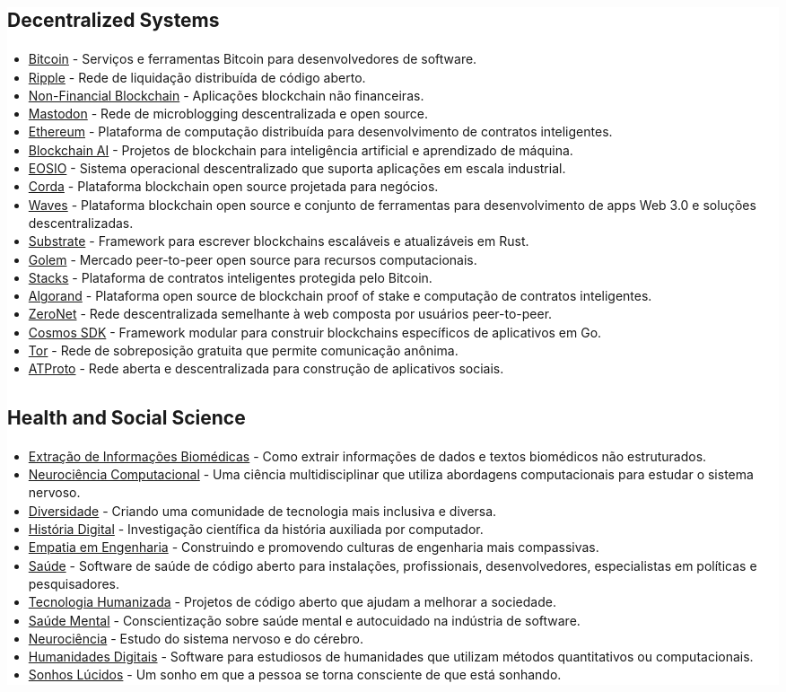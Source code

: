 ## Decentralized Systems

- [Bitcoin](https://github.com/igorbarinov/awesome-bitcoin#readme) - Serviços e ferramentas Bitcoin para desenvolvedores de software.
- [Ripple](https://github.com/vhpoet/awesome-ripple#readme) - Rede de liquidação distribuída de código aberto.
- [Non-Financial Blockchain](https://github.com/machinomy/awesome-non-financial-blockchain#readme) - Aplicações blockchain não financeiras.
- [Mastodon](https://github.com/hyperupcall/awesome-mastodon#readme) - Rede de microblogging descentralizada e open source.
- [Ethereum](https://github.com/ttumiel/Awesome-Ethereum#readme) - Plataforma de computação distribuída para desenvolvimento de contratos inteligentes.
- [Blockchain AI](https://github.com/steven2358/awesome-blockchain-ai#readme) - Projetos de blockchain para inteligência artificial e aprendizado de máquina.
- [EOSIO](https://github.com/DanailMinchev/awesome-eosio#readme) - Sistema operacional descentralizado que suporta aplicações em escala industrial.
- [Corda](https://github.com/chainstack/awesome-corda#readme) - Plataforma blockchain open source projetada para negócios.
- [Waves](https://github.com/msmolyakov/awesome-waves#readme) - Plataforma blockchain open source e conjunto de ferramentas para desenvolvimento de apps Web 3.0 e soluções descentralizadas.
- [Substrate](https://github.com/substrate-developer-hub/awesome-substrate#readme) - Framework para escrever blockchains escaláveis e atualizáveis em Rust.
- [Golem](https://github.com/golemfactory/awesome-golem#readme) - Mercado peer-to-peer open source para recursos computacionais.
- [Stacks](https://github.com/friedger/awesome-stacks-chain#readme) - Plataforma de contratos inteligentes protegida pelo Bitcoin.
- [Algorand](https://github.com/aorumbayev/awesome-algorand#readme) - Plataforma open source de blockchain proof of stake e computação de contratos inteligentes.
- [ZeroNet](https://github.com/zolagonano/awesome-zeronet#readme) - Rede descentralizada semelhante à web composta por usuários peer-to-peer.
- [Cosmos SDK](https://github.com/cosmos/awesome-cosmos#readme) - Framework modular para construir blockchains específicos de aplicativos em Go.
- [Tor](https://github.com/polycarbohydrate/awesome-tor#readme) - Rede de sobreposição gratuita que permite comunicação anônima.
- [ATProto](https://github.com/atblueprints/awesome-atproto#readme) - Rede aberta e descentralizada para construção de aplicativos sociais.

## Health and Social Science
- [Extração de Informações Biomédicas](https://github.com/caufieldjh/awesome-bioie#readme) - Como extrair informações de dados e textos biomédicos não estruturados.
- [Neurociência Computacional](https://github.com/eselkin/awesome-computational-neuroscience#readme) - Uma ciência multidisciplinar que utiliza abordagens computacionais para estudar o sistema nervoso.
- [Diversidade](https://github.com/folkswhocode/awesome-diversity#readme) - Criando uma comunidade de tecnologia mais inclusiva e diversa.
- [História Digital](https://github.com/maehr/awesome-digital-history#readme) - Investigação científica da história auxiliada por computador.
- [Empatia em Engenharia](https://github.com/KimberlyMunoz/empathy-in-engineering#readme) - Construindo e promovendo culturas de engenharia mais compassivas.
- [Saúde](https://github.com/kakoni/awesome-healthcare#readme) - Software de saúde de código aberto para instalações, profissionais, desenvolvedores, especialistas em políticas e pesquisadores.
- [Tecnologia Humanizada](https://github.com/humanetech-community/awesome-humane-tech#readme) - Projetos de código aberto que ajudam a melhorar a sociedade.
- [Saúde Mental](https://github.com/dreamingechoes/awesome-mental-health#readme) - Conscientização sobre saúde mental e autocuidado na indústria de software.
- [Neurociência](https://github.com/analyticalmonk/awesome-neuroscience#readme) - Estudo do sistema nervoso e do cérebro.
- [Humanidades Digitais](https://github.com/dh-tech/awesome-digital-humanities#readme) - Software para estudiosos de humanidades que utilizam métodos quantitativos ou computacionais.
- [Sonhos Lúcidos](https://github.com/IAmCoder/awesome-lucid-dreams#readme) - Um sonho em que a pessoa se torna consciente de que está sonhando.